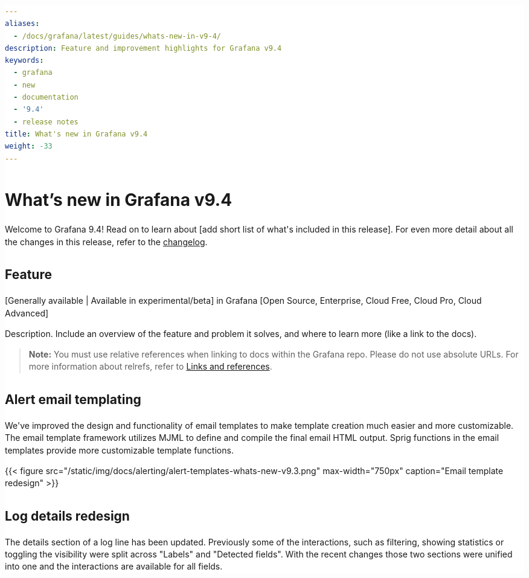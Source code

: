```yaml
---
aliases:
  - /docs/grafana/latest/guides/whats-new-in-v9-4/
description: Feature and improvement highlights for Grafana v9.4
keywords:
  - grafana
  - new
  - documentation
  - '9.4'
  - release notes
title: What's new in Grafana v9.4
weight: -33
---
```


# What’s new in Grafana v9.4

Welcome to Grafana 9.4! Read on to learn about [add short list of what's included in this release]. For even more detail about all the changes in this release, refer to the [changelog](https://github.com/grafana/grafana/blob/master/CHANGELOG.md).

## Feature

[Generally available | Available in experimental/beta] in Grafana [Open Source, Enterprise, Cloud Free, Cloud Pro, Cloud Advanced]

Description. Include an overview of the feature and problem it solves, and where to learn more (like a link to the docs).

> **Note:** You must use relative references when linking to docs within the Grafana repo. Please do not use absolute URLs. For more information about relrefs, refer to [Links and references](/docs/writers-toolkit/writing-guide/references/).

## Alert email templating

We've improved the design and functionality of email templates to make template creation much easier and more customizable. The email template framework utilizes MJML to define and compile the final email HTML output. Sprig functions in the email templates provide more customizable template functions.

{{< figure src="/static/img/docs/alerting/alert-templates-whats-new-v9.3.png" max-width="750px" caption="Email template redesign" >}}

## Log details redesign

The details section of a log line has been updated. Previously some of the interactions, such as filtering, showing statistics or toggling the visibility were split across "Labels" and "Detected fields". With the recent changes those two sections were unified into one and the interactions are available for all fields.

